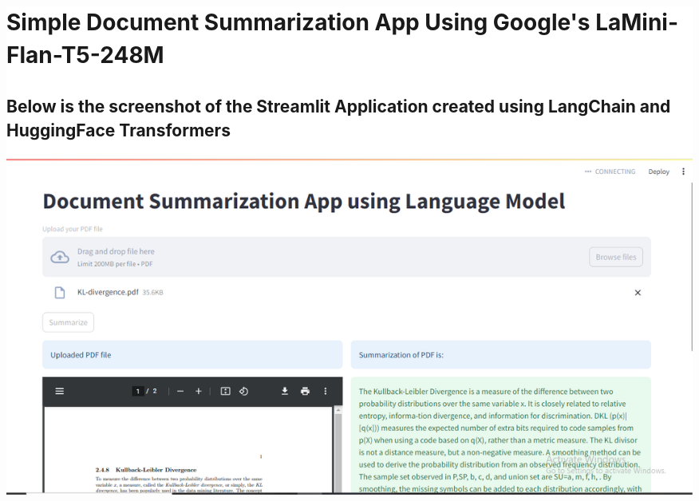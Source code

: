 # Simple Document Summarization App Using Google's LaMini-Flan-T5-248M

## Below is the screenshot of the Streamlit Application created using LangChain and HuggingFace Transformers

<p align="center" width="100%">
    <a><img src="img.png" alt="Title" style="width: 100%; min-width: 250px; display: block; margin: auto;"></a>
</p>

